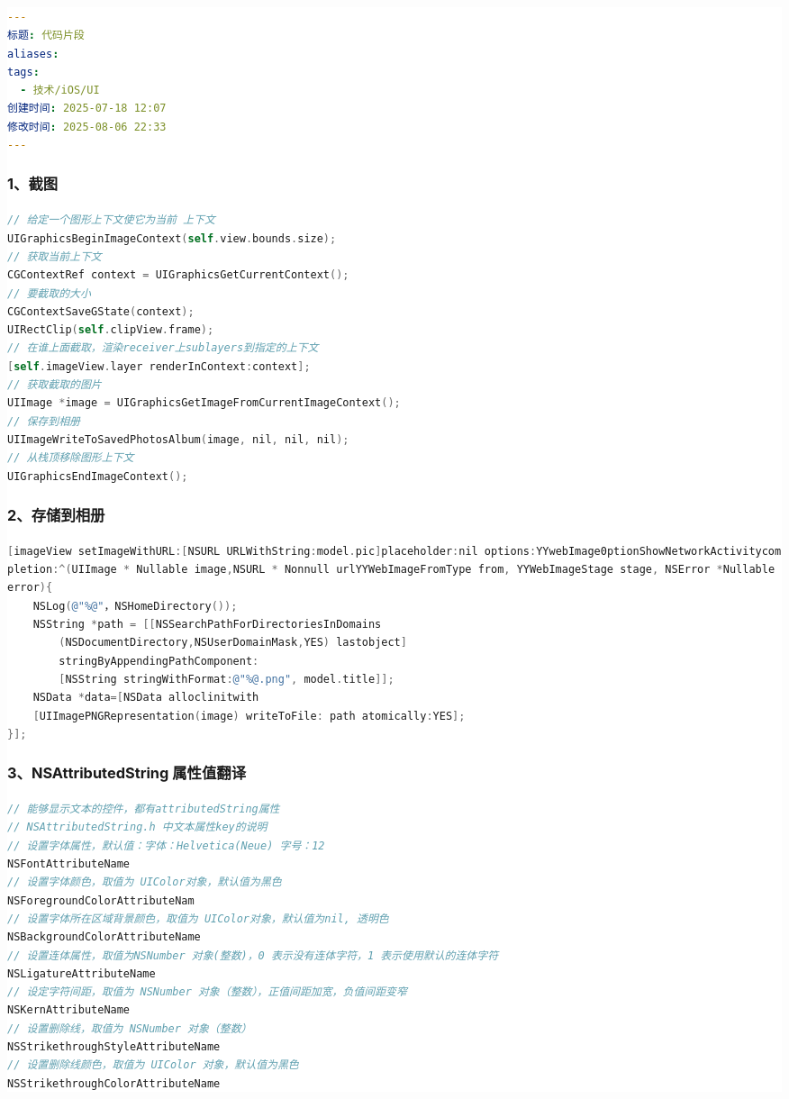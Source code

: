 ```yaml
---
标题: 代码片段
aliases: 
tags:
  - 技术/iOS/UI
创建时间: 2025-07-18 12:07
修改时间: 2025-08-06 22:33
---
```

### 1、截图

```Objective-C
// 给定一个图形上下文使它为当前 上下文        
UIGraphicsBeginImageContext(self.view.bounds.size);
// 获取当前上下文
CGContextRef context = UIGraphicsGetCurrentContext();
// 要截取的大小
CGContextSaveGState(context);
UIRectClip(self.clipView.frame);
// 在谁上面截取，渲染receiver上sublayers到指定的上下文
[self.imageView.layer renderInContext:context];
// 获取截取的图片
UIImage *image = UIGraphicsGetImageFromCurrentImageContext();
// 保存到相册
UIImageWriteToSavedPhotosAlbum(image, nil, nil, nil);
// 从栈顶移除图形上下文
UIGraphicsEndImageContext();
```

### 2、存储到相册

```Objective-C
[imageView setImageWithURL:[NSURL URLWithString:model.pic]placeholder:nil options:YYwebImage0ptionShowNetworkActivitycompletion:^(UIImage * Nullable image,NSURL * Nonnull urlYYWebImageFromType from, YYWebImageStage stage, NSError *Nullable error){
	NSLog(@"%@"，NSHomeDirectory());
	NSString *path = [[NSSearchPathForDirectoriesInDomains
		(NSDocumentDirectory,NSUserDomainMask,YES) lastobject] 
		stringByAppendingPathComponent: 
		[NSString stringWithFormat:@"%@.png", model.title]];
	NSData *data=[NSData alloclinitwith
	[UIImagePNGRepresentation(image) writeToFile: path atomically:YES];
}];
```

### 3、NSAttributedString 属性值翻译

```Objective-C
// 能够显示文本的控件，都有attributedString属性  
// NSAttributedString.h 中文本属性key的说明  
// 设置字体属性，默认值：字体：Helvetica(Neue) 字号：12
NSFontAttributeName
// 设置字体颜色，取值为 UIColor对象，默认值为黑色
NSForegroundColorAttributeNam
// 设置字体所在区域背景颜色，取值为 UIColor对象，默认值为nil, 透明色
NSBackgroundColorAttributeName
// 设置连体属性，取值为NSNumber 对象(整数)，0 表示没有连体字符，1 表示使用默认的连体字符
NSLigatureAttributeName
// 设定字符间距，取值为 NSNumber 对象（整数），正值间距加宽，负值间距变窄
NSKernAttributeName
// 设置删除线，取值为 NSNumber 对象（整数）
NSStrikethroughStyleAttributeName
// 设置删除线颜色，取值为 UIColor 对象，默认值为黑色
NSStrikethroughColorAttributeName
```